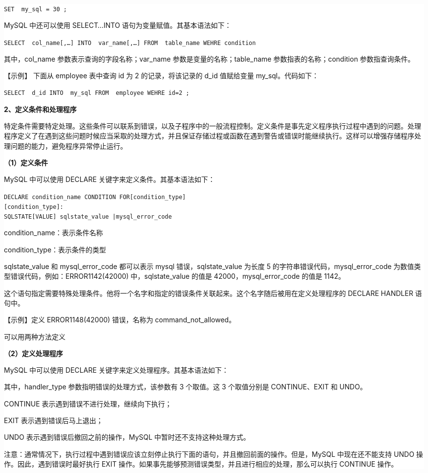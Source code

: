 ```
SET  my_sql = 30 ;

```

MySQL 中还可以使用 SELECT…INTO 语句为变量赋值。其基本语法如下：

```
SELECT  col_name[,…] INTO  var_name[,…] FROM  table_name WEHRE condition

```

其中，col_name 参数表示查询的字段名称；var_name 参数是变量的名称；table_name 参数指表的名称；condition 参数指查询条件。

【示例】 下面从 employee 表中查询 id 为 2 的记录，将该记录的 d_id 值赋给变量 my_sql。代码如下：

```
SELECT  d_id INTO  my_sql FROM  employee WEHRE id=2 ;

```

 **2、定义条件和处理程序**

特定条件需要特定处理。这些条件可以联系到错误，以及子程序中的一般流程控制。定义条件是事先定义程序执行过程中遇到的问题。处理程序定义了在遇到这些问题时候应当采取的处理方式，并且保证存储过程或函数在遇到警告或错误时能继续执行。这样可以增强存储程序处理问题的能力，避免程序异常停止运行。

**（1）定义条件**

MySQL 中可以使用 DECLARE 关键字来定义条件。其基本语法如下：

```
DECLARE condition_name CONDITION FOR[condition_type]
[condition_type]:
SQLSTATE[VALUE] sqlstate_value |mysql_error_code

```

condition_name：表示条件名称

condition_type：表示条件的类型

sqlstate_value 和 mysql_error_code 都可以表示 mysql 错误，sqlstate_value 为长度 5 的字符串错误代码，mysql_error_code 为数值类型错误代码，例如：ERROR1142(42000) 中，sqlstate_value 的值是 42000，mysql_error_code 的值是 1142。

这个语句指定需要特殊处理条件。他将一个名字和指定的错误条件关联起来。这个名字随后被用在定义处理程序的 DECLARE HANDLER 语句中。

【示例】定义 ERROR1148(42000) 错误，名称为 command_not_allowed。

可以用两种方法定义

**（2）定义处理程序**

MySQL 中可以使用 DECLARE 关键字来定义处理程序。其基本语法如下：

其中，handler_type 参数指明错误的处理方式，该参数有 3 个取值。这 3 个取值分别是 CONTINUE、EXIT 和 UNDO。

CONTINUE 表示遇到错误不进行处理，继续向下执行；

EXIT 表示遇到错误后马上退出；

UNDO 表示遇到错误后撤回之前的操作，MySQL 中暂时还不支持这种处理方式。

注意：通常情况下，执行过程中遇到错误应该立刻停止执行下面的语句，并且撤回前面的操作。但是，MySQL 中现在还不能支持 UNDO 操作。因此，遇到错误时最好执行 EXIT 操作。如果事先能够预测错误类型，并且进行相应的处理，那么可以执行 CONTINUE 操作。

